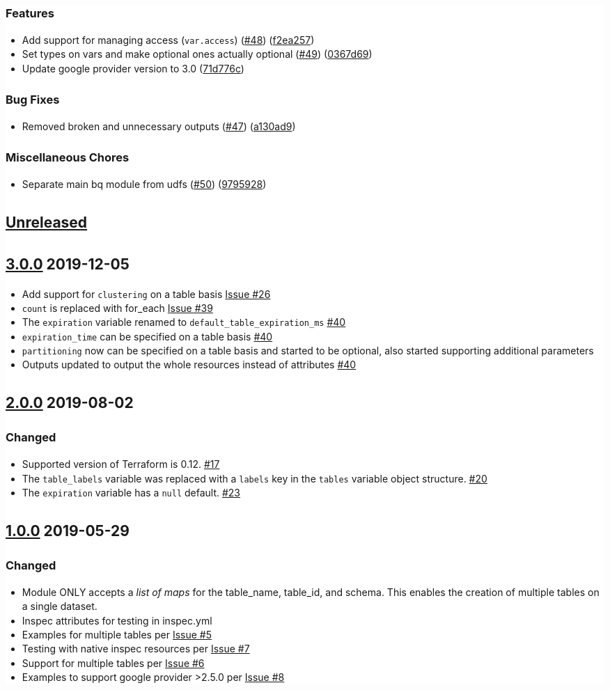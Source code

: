 ### Features

* Add support for managing access (`var.access`) ([#48](https://www.github.com/terraform-google-modules/terraform-google-bigquery/issues/48)) ([f2ea257](https://www.github.com/terraform-google-modules/terraform-google-bigquery/commit/f2ea25765dc68b8e24a0f02b62aea938faf5768f))
* Set types on vars and make optional ones actually optional ([#49](https://www.github.com/terraform-google-modules/terraform-google-bigquery/issues/49)) ([0367d69](https://www.github.com/terraform-google-modules/terraform-google-bigquery/commit/0367d69e9cf2dd9a36c929975c75f3f70d61197f))
* Update google provider version to 3.0 ([71d776c](https://www.github.com/terraform-google-modules/terraform-google-bigquery/commit/71d776c77c9bef53ccfa230cf10cbd56896d36f4))


### Bug Fixes

* Removed broken and unnecessary outputs ([#47](https://www.github.com/terraform-google-modules/terraform-google-bigquery/issues/47)) ([a130ad9](https://www.github.com/terraform-google-modules/terraform-google-bigquery/commit/a130ad91c4dc2366230b1f6bd3177b1117ff6757))


### Miscellaneous Chores

* Separate main bq module from udfs ([#50](https://www.github.com/terraform-google-modules/terraform-google-bigquery/issues/50)) ([9795928](https://www.github.com/terraform-google-modules/terraform-google-bigquery/commit/97959280ffa5653d1515b3fc4a9b2fe759ccfc77))

## [Unreleased]

## [3.0.0] 2019-12-05

-  Add support for `clustering` on a table basis [Issue #26](https://github.com/terraform-google-modules/terraform-google-bigquery/issues/26)
-  `count` is replaced with for_each [Issue #39](https://github.com/terraform-google-modules/terraform-google-bigquery/issues/39)
-  The `expiration` variable renamed to `default_table_expiration_ms` [#40]
-  `expiration_time` can be specified on a table basis [#40]
-  `partitioning` now can be specified on a table basis and started to be optional, also started supporting additional parameters
-  Outputs updated to output the whole resources instead of attributes [#40]

## [2.0.0] 2019-08-02

### Changed

- Supported version of Terraform is 0.12. [#17]
- The `table_labels` variable was replaced with a `labels` key in the `tables` variable object structure. [#20]
- The `expiration` variable has a `null` default. [#23]

## [1.0.0] 2019-05-29

### Changed
- Module ONLY accepts a _list of maps_ for the table_name, table_id, and schema. This enables the creation of multiple tables on a single dataset.
- Inspec attributes for testing in inspec.yml
- Examples for multiple tables per [Issue #5](https://github.com/terraform-google-modules/terraform-google-bigquery/issues/5)
- Testing with native inspec resources per [Issue #7](https://github.com/terraform-google-modules/terraform-google-bigquery/issues/7)
- Support for multiple tables per [Issue #6](https://github.com/terraform-google-modules/terraform-google-bigquery/issues/6)
- Examples to support google provider >2.5.0 per [Issue #8](https://github.com/terraform-google-modules/terraform-google-bigquery/issues/8)

[1.0.0]: https://github.com/terraform-google-modules/terraform-google-bigquery/compare/v1.0.0...HEAD
[Unreleased]: https://github.com/terraform-google-modules/terraform-google-bigquery/compare/v3.0.0...HEAD
[3.0.0]: https://github.com/terraform-google-modules/terraform-google-bigquery/compare/v2.0.0...v3.0.0
[2.0.0]: https://github.com/terraform-google-modules/terraform-google-bigquery/compare/v1.0.0...v2.0.0
[1.0.0]: https://github.com/terraform-google-modules/terraform-google-bigquery/compare/v0.1.0...v1.0.0
[0.1.0]: https://github.com/terraform-google-modules/terraform-google-bigquery/releases/tag/v0.1.0/
[#40]: https://github.com/terraform-google-modules/terraform-google-bigquery/pulls/40
[#23]: https://github.com/terraform-google-modules/terraform-google-bigquery/pulls/23
[#20]: https://github.com/terraform-google-modules/terraform-google-bigquery/pulls/20
[#17]: https://github.com/terraform-google-modules/terraform-google-bigquery/pulls/17